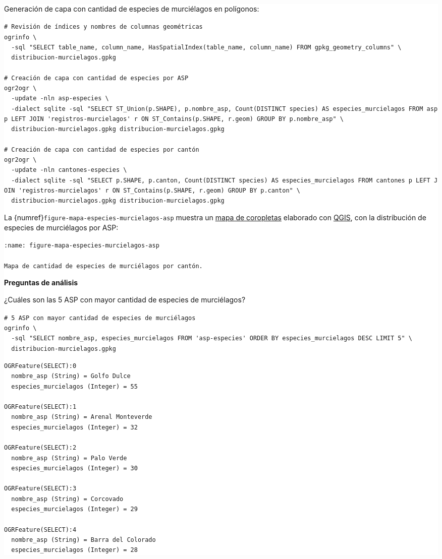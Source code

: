 Generación de capa con cantidad de especies de murciélagos en polígonos:

```shell
# Revisión de índices y nombres de columnas geométricas
ogrinfo \
  -sql "SELECT table_name, column_name, HasSpatialIndex(table_name, column_name) FROM gpkg_geometry_columns" \
  distribucion-murcielagos.gpkg

# Creación de capa con cantidad de especies por ASP
ogr2ogr \
  -update -nln asp-especies \
  -dialect sqlite -sql "SELECT ST_Union(p.SHAPE), p.nombre_asp, Count(DISTINCT species) AS especies_murcielagos FROM asp p LEFT JOIN 'registros-murcielagos' r ON ST_Contains(p.SHAPE, r.geom) GROUP BY p.nombre_asp" \
  distribucion-murcielagos.gpkg distribucion-murcielagos.gpkg

# Creación de capa con cantidad de especies por cantón
ogr2ogr \
  -update -nln cantones-especies \
  -dialect sqlite -sql "SELECT p.SHAPE, p.canton, Count(DISTINCT species) AS especies_murcielagos FROM cantones p LEFT JOIN 'registros-murcielagos' r ON ST_Contains(p.SHAPE, r.geom) GROUP BY p.canton" \
  distribucion-murcielagos.gpkg distribucion-murcielagos.gpkg
```

La {numref}`figure-mapa-especies-murcielagos-asp` muestra un [mapa de coropletas](https://es.wikipedia.org/wiki/Mapa_coropl%C3%A9tico) elaborado con [QGIS](https://qgis.org/), con la distribución de especies de murciélagos por ASP:

```{figure} img/mapa-especies-murcielagos-asp.png
:name: figure-mapa-especies-murcielagos-asp

Mapa de cantidad de especies de murciélagos por cantón.
```

**Preguntas de análisis**

¿Cuáles son las 5 ASP con mayor cantidad de especies de murciélagos?

```shell
# 5 ASP con mayor cantidad de especies de murciélagos
ogrinfo \
  -sql "SELECT nombre_asp, especies_murcielagos FROM 'asp-especies' ORDER BY especies_murcielagos DESC LIMIT 5" \
  distribucion-murcielagos.gpkg
```
```
OGRFeature(SELECT):0
  nombre_asp (String) = Golfo Dulce
  especies_murcielagos (Integer) = 55

OGRFeature(SELECT):1
  nombre_asp (String) = Arenal Monteverde
  especies_murcielagos (Integer) = 32

OGRFeature(SELECT):2
  nombre_asp (String) = Palo Verde
  especies_murcielagos (Integer) = 30

OGRFeature(SELECT):3
  nombre_asp (String) = Corcovado
  especies_murcielagos (Integer) = 29

OGRFeature(SELECT):4
  nombre_asp (String) = Barra del Colorado
  especies_murcielagos (Integer) = 28
```
